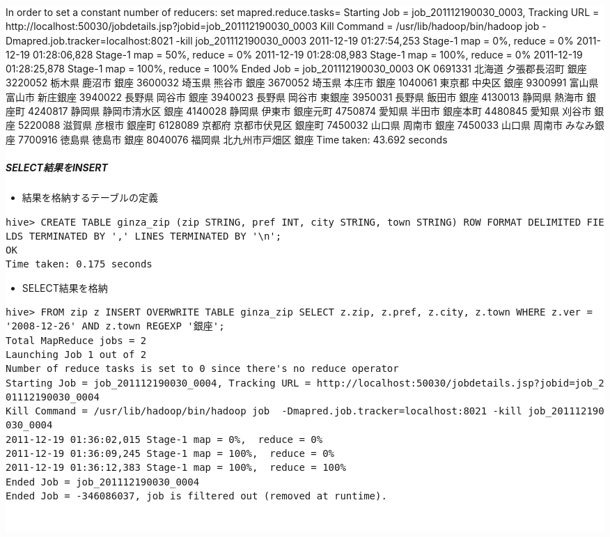 In order to set a constant number of reducers:
  set mapred.reduce.tasks=<number>
Starting Job = job_201112190030_0003, Tracking URL = http://localhost:50030/jobdetails.jsp?jobid=job_201112190030_0003
Kill Command = /usr/lib/hadoop/bin/hadoop job  -Dmapred.job.tracker=localhost:8021 -kill job_201112190030_0003
2011-12-19 01:27:54,253 Stage-1 map = 0%,  reduce = 0%
2011-12-19 01:28:06,828 Stage-1 map = 50%,  reduce = 0%
2011-12-19 01:28:08,983 Stage-1 map = 100%,  reduce = 0%
2011-12-19 01:28:25,878 Stage-1 map = 100%,  reduce = 100%
Ended Job = job_201112190030_0003
OK
0691331	北海道	夕張郡長沼町	銀座
3220052	栃木県	鹿沼市	銀座
3600032	埼玉県	熊谷市	銀座
3670052	埼玉県	本庄市	銀座
1040061	東京都	中央区	銀座
9300991	富山県	富山市	新庄銀座
3940022	長野県	岡谷市	銀座
3940023	長野県	岡谷市	東銀座
3950031	長野県	飯田市	銀座
4130013	静岡県	熱海市	銀座町
4240817	静岡県	静岡市清水区	銀座
4140028	静岡県	伊東市	銀座元町
4750874	愛知県	半田市	銀座本町
4480845	愛知県	刈谷市	銀座
5220088	滋賀県	彦根市	銀座町
6128089	京都府	京都市伏見区	銀座町
7450032	山口県	周南市	銀座
7450033	山口県	周南市	みなみ銀座
7700916	徳島県	徳島市	銀座
8040076	福岡県	北九州市戸畑区	銀座
Time taken: 43.692 seconds</pre>
</div>
<div class="section">
<h5>SELECT結果をINSERT</h5>

<ul>
<li>結果を格納するテーブルの定義</li>
</ul><pre class="hljs sql" data-lang="sql" data-unlink>hive> <span class="synStatement">CREATE</span> <span class="synSpecial">TABLE</span> ginza_zip (zip STRING, pref INT, city STRING, town STRING) <span class="synSpecial">ROW</span> FORMAT DELIMITED FIELDS TERMINATED <span class="synSpecial">BY</span> <span class="synConstant">','</span> LINES TERMINATED <span class="synSpecial">BY</span> <span class="synConstant">'\n'</span>;
OK
Time taken: <span class="synConstant">0</span>.<span class="synConstant">175</span> seconds
</pre>
<ul>
<li>SELECT結果を格納</li>
</ul><pre class="code" data-lang="" data-unlink>hive> FROM zip z INSERT OVERWRITE TABLE ginza_zip SELECT z.zip, z.pref, z.city, z.town WHERE z.ver = '2008-12-26' AND z.town REGEXP '銀座';
Total MapReduce jobs = 2
Launching Job 1 out of 2
Number of reduce tasks is set to 0 since there's no reduce operator
Starting Job = job_201112190030_0004, Tracking URL = http://localhost:50030/jobdetails.jsp?jobid=job_201112190030_0004
Kill Command = /usr/lib/hadoop/bin/hadoop job  -Dmapred.job.tracker=localhost:8021 -kill job_201112190030_0004
2011-12-19 01:36:02,015 Stage-1 map = 0%,  reduce = 0%
2011-12-19 01:36:09,245 Stage-1 map = 100%,  reduce = 0%
2011-12-19 01:36:12,383 Stage-1 map = 100%,  reduce = 100%
Ended Job = job_201112190030_0004
Ended Job = -346086037, job is filtered out (removed at runtime).